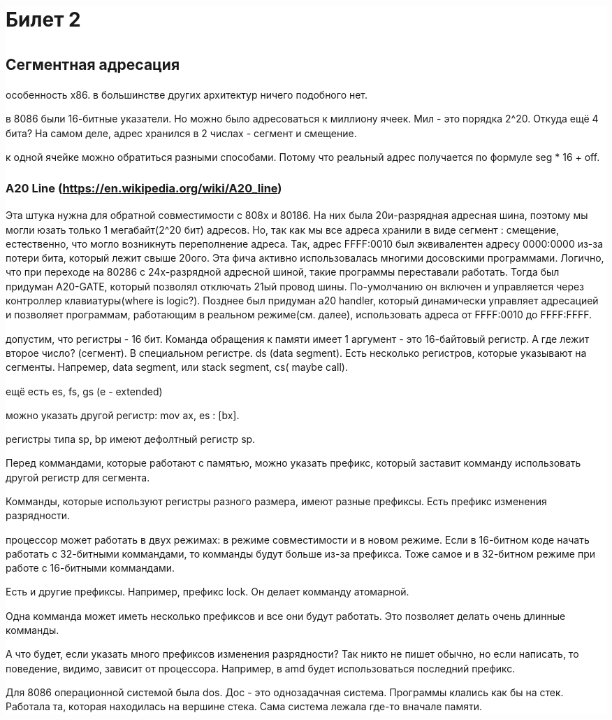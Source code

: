 # Билет 2
## Сегментная адресация

особенность x86. в большинстве других архитектур ничего подобного нет. 

в 8086 были 16-битные указатели. Но можно было адресоваться к миллиону ячеек. Мил - это порядка 2^20. Откуда ещё 4 бита? На самом деле, адрес хранился в 2 числах - сегмент и смещение. 

к одной ячейке можно обратиться разными способами. Потому что реальный адрес получается по формуле 
seg * 16 + off.

### A20 Line (https://en.wikipedia.org/wiki/A20_line)
Эта штука нужна для обратной совместимости с 808х и 80186. На них была 20и-разрядная адресная шина, поэтому мы могли юзать только 1 мегабайт(2^20 бит) адресов. Но, так как мы все адреса хранили в виде сегмент : смещение, естественно, что могло возникнуть переполнение адреса. Так, адрес FFFF:0010 был эквивалентен адресу 0000:0000 из-за потери бита, который лежит свыше 20ого. Эта фича активно использовалась многими досовскими программами. Логично, что при переходе на 80286 с 24х-разрядной адресной шиной, такие программы переставали работать. Тогда был придуман А20-GATE, который позволял отключать 21ый провод шины. По-умолчанию он включен и управляется через контроллер клавиатуры(where is logic?). Позднее был придуман a20 handler, который динамически управляет адресацией и позволяет программам, работающим в реальном режиме(см. далее), использовать адреса от FFFF:0010 до FFFF:FFFF.

допустим, что регистры - 16 бит. Команда обращения к памяти имеет 1 аргумент - это 16-байтовый регистр. А где лежит второе число? (сегмент). В специальном регистре. ds (data segment). Есть несколько регистров, которые указывают на сегменты. Напремер, data segment, или stack segment, cs( maybe call).

ещё есть es, fs, gs (e - extended)

можно указать другой регистр: mov ax, es : [bx].

регистры типа sp, bp имеют дефолтный регистр sp. 

Перед коммандами, которые работают с памятью, можно указать префикс, который заставит комманду использовать другой регистр для сегмента.

Комманды, которые используют регистры разного размера, имеют разные префиксы. Есть префикс изменения разрядности. 

процессор может работать в двух режимах: в режиме совместимости и в новом режиме. Если в 16-битном коде начать работать с 32-битными коммандами, то комманды будут больше из-за префикса. Тоже самое и в 32-битном режиме при работе с 16-битными коммандами.

Есть и другие префиксы. Например, префикс lock. Он делает комманду атомарной. 

Одна комманда может иметь несколько префиксов и все они будут работать. Это позволяет делать очень длинные комманды. 

А что будет, если указать много префиксов изменения разрядности? Так никто не пишет обычно, но если написать, то поведение, видимо, зависит от процессора. Например, в amd будет использоваться последний префикс.

Для 8086 операционной системой была dos. Дос - это однозадачная система. Программы клались как бы на стек. Работала та, которая находилась на вершине стека. Сама система лежала где-то вначале памяти.
